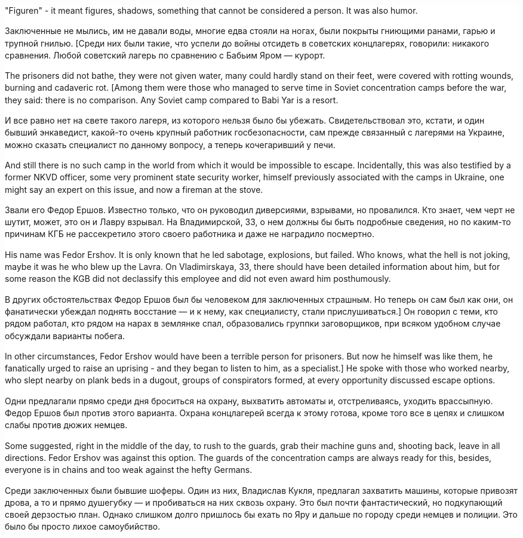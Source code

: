 &quot;Figuren&quot; - it meant figures, shadows, something that cannot be considered a person. It was also humor.

Заключенные не мылись, им не давали воды, мно­гие едва стояли на ногах, были покрыты гниющими ранами, гарью и трупной гнилью. [Среди них были такие, что успели до войны отсидеть в советских концлагерях, говорили: никакого сравнения. Любой советский лагерь по сравнению с Бабьим Яром — курорт.

The prisoners did not bathe, they were not given water, many could hardly stand on their feet, were covered with rotting wounds, burning and cadaveric rot. [Among them were those who managed to serve time in Soviet concentration camps before the war, they said: there is no comparison. Any Soviet camp compared to Babi Yar is a resort.

И все равно нет на свете такого лагеря, из кото­рого нельзя было бы убежать. Свидетельствовал это, кстати, и один бывший энкаведист, какой-то очень крупный работник госбезопасности, сам преж­де связанный с лагерями на Украине, можно ска­зать специалист по данному вопросу, а теперь кочегаривший у печи.

And still there is no such camp in the world from which it would be impossible to escape. Incidentally, this was also testified by a former NKVD officer, some very prominent state security worker, himself previously associated with the camps in Ukraine, one might say an expert on this issue, and now a fireman at the stove.

Звали его Федор Ершов. Известно только, что он руководил диверсиями, взрывами, но провалился. Кто знает, чем черт не шутит, может, это он и Лавру взрывал. На Владимирской, 33, о нем должны бы быть подробные сведения, но по каким-то причинам КГБ не рассекретило этого своего работника и даже не наградило посмертно.

His name was Fedor Ershov. It is only known that he led sabotage, explosions, but failed. Who knows, what the hell is not joking, maybe it was he who blew up the Lavra. On Vladimirskaya, 33, there should have been detailed information about him, but for some reason the KGB did not declassify this employee and did not even award him posthumously.

В других обстоятельствах Федор Ершов был бы человеком для заключенных страшным. Но теперь он сам был как они, он фанатически убеждал под­нять восстание — и к нему, как специалисту, стали прислушиваться.] Он говорил с теми, кто рядом работал, кто рядом на нарах в землянке спал, обра­зовались группки заговорщиков, при всяком удоб­ном случае обсуждали варианты побега.

In other circumstances, Fedor Ershov would have been a terrible person for prisoners. But now he himself was like them, he fanatically urged to raise an uprising - and they began to listen to him, as a specialist.] He spoke with those who worked nearby, who slept nearby on plank beds in a dugout, groups of conspirators formed, at every opportunity discussed escape options.

Одни предлагали прямо среди дня броситься на охрану, выхватить автоматы и, отстреливаясь, ухо­дить врассыпную. Федор Ершов был против этого варианта. Охрана концлагерей всегда к этому гото­ва, кроме того все в цепях и слишком слабы против дюжих немцев.

Some suggested, right in the middle of the day, to rush to the guards, grab their machine guns and, shooting back, leave in all directions. Fedor Ershov was against this option. The guards of the concentration camps are always ready for this, besides, everyone is in chains and too weak against the hefty Germans.

Среди заключенных были бывшие шоферы. Один из них, Владислав Кукля, предлагал захватить ма­шины, которые привозят дрова, а то и прямо ду­шегубку — и пробиваться на них сквозь охрану. Это был почти фантастический, но подкупающий своей дерзостью план. Однако слишком долго приш­лось бы ехать по Яру и дальше по городу среди немцев и полиции. Это было бы просто лихое само­убийство.
